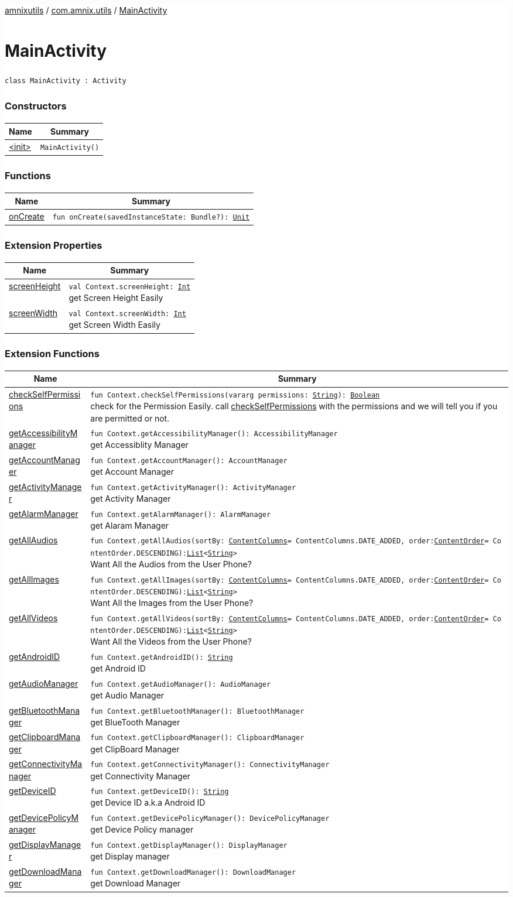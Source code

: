 [amnixutils](../../index.md) / [com.amnix.utils](../index.md) / [MainActivity](./index.md)

# MainActivity

`class MainActivity : Activity`

### Constructors

| Name | Summary |
|---|---|
| [&lt;init&gt;](-init-.md) | `MainActivity()` |

### Functions

| Name | Summary |
|---|---|
| [onCreate](on-create.md) | `fun onCreate(savedInstanceState: Bundle?): `[`Unit`](https://kotlinlang.org/api/latest/jvm/stdlib/kotlin/-unit/index.html) |

### Extension Properties

| Name | Summary |
|---|---|
| [screenHeight](../../com.amnix.utils.extensions/android.content.-context/screen-height.md) | `val Context.screenHeight: `[`Int`](https://kotlinlang.org/api/latest/jvm/stdlib/kotlin/-int/index.html)<br>get Screen Height Easily |
| [screenWidth](../../com.amnix.utils.extensions/android.content.-context/screen-width.md) | `val Context.screenWidth: `[`Int`](https://kotlinlang.org/api/latest/jvm/stdlib/kotlin/-int/index.html)<br>get Screen Width Easily |

### Extension Functions

| Name | Summary |
|---|---|
| [checkSelfPermissions](../../com.amnix.utils.extensions/android.content.-context/check-self-permissions.md) | `fun Context.checkSelfPermissions(vararg permissions: `[`String`](https://kotlinlang.org/api/latest/jvm/stdlib/kotlin/-string/index.html)`): `[`Boolean`](https://kotlinlang.org/api/latest/jvm/stdlib/kotlin/-boolean/index.html)<br>check for the Permission Easily. call [checkSelfPermissions](../../com.amnix.utils.extensions/android.content.-context/check-self-permissions.md) with the permissions and we will tell you if you are permitted or not. |
| [getAccessibilityManager](../../com.amnix.utils.extensions/android.content.-context/get-accessibility-manager.md) | `fun Context.getAccessibilityManager(): AccessibilityManager`<br>get Accessiblity Manager |
| [getAccountManager](../../com.amnix.utils.extensions/android.content.-context/get-account-manager.md) | `fun Context.getAccountManager(): AccountManager`<br>get Account Manager |
| [getActivityManager](../../com.amnix.utils.extensions/android.content.-context/get-activity-manager.md) | `fun Context.getActivityManager(): ActivityManager`<br>get Activity Manager |
| [getAlarmManager](../../com.amnix.utils.extensions/android.content.-context/get-alarm-manager.md) | `fun Context.getAlarmManager(): AlarmManager`<br>get Alaram Manager |
| [getAllAudios](../../com.amnix.utils.extensions/android.content.-context/get-all-audios.md) | `fun Context.getAllAudios(sortBy: `[`ContentColumns`](../../com.amnix.utils.enums/-content-columns/index.md)` = ContentColumns.DATE_ADDED, order: `[`ContentOrder`](../../com.amnix.utils.enums/-content-order/index.md)` = ContentOrder.DESCENDING): `[`List`](https://kotlinlang.org/api/latest/jvm/stdlib/kotlin.collections/-list/index.html)`<`[`String`](https://kotlinlang.org/api/latest/jvm/stdlib/kotlin/-string/index.html)`>`<br>Want All the Audios from the User Phone? |
| [getAllImages](../../com.amnix.utils.extensions/android.content.-context/get-all-images.md) | `fun Context.getAllImages(sortBy: `[`ContentColumns`](../../com.amnix.utils.enums/-content-columns/index.md)` = ContentColumns.DATE_ADDED, order: `[`ContentOrder`](../../com.amnix.utils.enums/-content-order/index.md)` = ContentOrder.DESCENDING): `[`List`](https://kotlinlang.org/api/latest/jvm/stdlib/kotlin.collections/-list/index.html)`<`[`String`](https://kotlinlang.org/api/latest/jvm/stdlib/kotlin/-string/index.html)`>`<br>Want All the Images from the User Phone? |
| [getAllVideos](../../com.amnix.utils.extensions/android.content.-context/get-all-videos.md) | `fun Context.getAllVideos(sortBy: `[`ContentColumns`](../../com.amnix.utils.enums/-content-columns/index.md)` = ContentColumns.DATE_ADDED, order: `[`ContentOrder`](../../com.amnix.utils.enums/-content-order/index.md)` = ContentOrder.DESCENDING): `[`List`](https://kotlinlang.org/api/latest/jvm/stdlib/kotlin.collections/-list/index.html)`<`[`String`](https://kotlinlang.org/api/latest/jvm/stdlib/kotlin/-string/index.html)`>`<br>Want All the Videos from the User Phone? |
| [getAndroidID](../../com.amnix.utils.extensions/android.content.-context/get-android-i-d.md) | `fun Context.getAndroidID(): `[`String`](https://kotlinlang.org/api/latest/jvm/stdlib/kotlin/-string/index.html)<br>get Android ID |
| [getAudioManager](../../com.amnix.utils.extensions/android.content.-context/get-audio-manager.md) | `fun Context.getAudioManager(): AudioManager`<br>get Audio Manager |
| [getBluetoothManager](../../com.amnix.utils.extensions/android.content.-context/get-bluetooth-manager.md) | `fun Context.getBluetoothManager(): BluetoothManager`<br>get BlueTooth Manager |
| [getClipboardManager](../../com.amnix.utils.extensions/android.content.-context/get-clipboard-manager.md) | `fun Context.getClipboardManager(): ClipboardManager`<br>get ClipBoard Manager |
| [getConnectivityManager](../../com.amnix.utils.extensions/android.content.-context/get-connectivity-manager.md) | `fun Context.getConnectivityManager(): ConnectivityManager`<br>get Connectivity Manager |
| [getDeviceID](../../com.amnix.utils.extensions/android.content.-context/get-device-i-d.md) | `fun Context.getDeviceID(): `[`String`](https://kotlinlang.org/api/latest/jvm/stdlib/kotlin/-string/index.html)<br>get Device ID a.k.a Android ID |
| [getDevicePolicyManager](../../com.amnix.utils.extensions/android.content.-context/get-device-policy-manager.md) | `fun Context.getDevicePolicyManager(): DevicePolicyManager`<br>get Device Policy manager |
| [getDisplayManager](../../com.amnix.utils.extensions/android.content.-context/get-display-manager.md) | `fun Context.getDisplayManager(): DisplayManager`<br>get Display manager |
| [getDownloadManager](../../com.amnix.utils.extensions/android.content.-context/get-download-manager.md) | `fun Context.getDownloadManager(): DownloadManager`<br>get Download Manager |